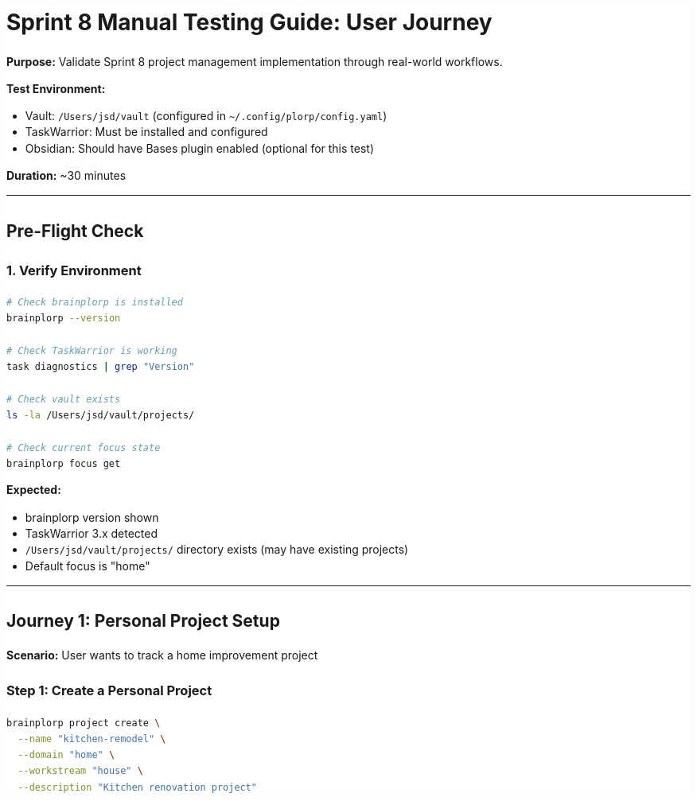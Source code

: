 # Sprint 8 Manual Testing Guide: User Journey

**Purpose:** Validate Sprint 8 project management implementation through real-world workflows.

**Test Environment:**
- Vault: `/Users/jsd/vault` (configured in `~/.config/plorp/config.yaml`)
- TaskWarrior: Must be installed and configured
- Obsidian: Should have Bases plugin enabled (optional for this test)

**Duration:** ~30 minutes

---

## Pre-Flight Check

### 1. Verify Environment

```bash
# Check brainplorp is installed
brainplorp --version

# Check TaskWarrior is working
task diagnostics | grep "Version"

# Check vault exists
ls -la /Users/jsd/vault/projects/

# Check current focus state
brainplorp focus get
```

**Expected:**
- brainplorp version shown
- TaskWarrior 3.x detected
- `/Users/jsd/vault/projects/` directory exists (may have existing projects)
- Default focus is "home"

---

## Journey 1: Personal Project Setup

**Scenario:** User wants to track a home improvement project

### Step 1: Create a Personal Project

```bash
brainplorp project create \
  --name "kitchen-remodel" \
  --domain "home" \
  --workstream "house" \
  --description "Kitchen renovation project"
```
